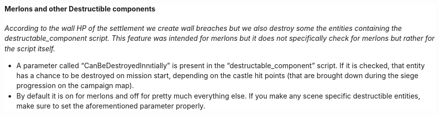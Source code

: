#### Merlons and other Destructible components

*According to the wall HP of the settlement we create wall breaches but we also destroy some the entities containing the destructable_component script. This feature was intended for merlons but it does not specifically check for merlons but rather for the script itself.*

* A parameter called “CanBeDestroyedInnıtially” is present in the “destructable_component” script. If it is checked, that entity has a chance to be destroyed on mission start, depending on the castle hit points (that are brought down during the siege progression on the campaign map).
* By default it is on for merlons and off for pretty much everything else. If you make any scene specific destructible entities, make sure to set the aforementioned parameter properly. 